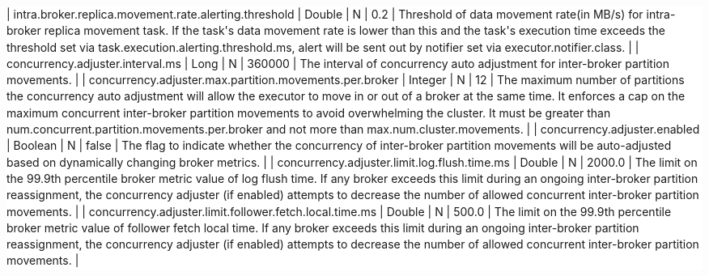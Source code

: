 | intra.broker.replica.movement.rate.alerting.threshold     | Double  | N	      | 0.2                                                                                                                                                                                                                                                                    	                                                                                                                                               | Threshold of data movement rate(in MB/s) for intra-broker replica movement task. If the task's data movement rate is lower than this and the task's execution time exceeds the threshold set via task.execution.alerting.threshold.ms, alert will be sent out by notifier set via executor.notifier.class.                                                                     |
| concurrency.adjuster.interval.ms                          | Long    | N	      | 360000                                                                                                                                                                                                                                                                    	                                                                                                                                           | The interval of concurrency auto adjustment for inter-broker partition movements.                                                                                                                                                                                                                                                                                              |
| concurrency.adjuster.max.partition.movements.per.broker   | Integer | N	      | 12                                                                                                                                                                                                                                                                    	                                                                                                                                               | The maximum number of partitions the concurrency auto adjustment will allow the executor to move in or out of a broker at the same time. It enforces a cap on the maximum concurrent inter-broker partition movements to avoid overwhelming the cluster. It must be greater than num.concurrent.partition.movements.per.broker and not more than max.num.cluster.movements.    |
| concurrency.adjuster.enabled                              | Boolean | N	      | false                                                                                                                                                                                                                                                                    	                                                                                                                                           | The flag to indicate whether the concurrency of inter-broker partition movements will be auto-adjusted based on dynamically changing broker metrics.                                                                                                                                                                                                                           |
| concurrency.adjuster.limit.log.flush.time.ms              | Double  | N	      | 2000.0                                                                                                                                                                                                                                                                    	                                                                                                                                           | The limit on the 99.9th percentile broker metric value of log flush time. If any broker exceeds this limit during an ongoing inter-broker partition reassignment, the concurrency adjuster (if enabled) attempts to decrease the number of allowed concurrent inter-broker partition movements.                                                                                |
| concurrency.adjuster.limit.follower.fetch.local.time.ms   | Double  | N	      | 500.0                                                                                                                                                                                                                                                                    	                                                                                                                                           | The limit on the 99.9th percentile broker metric value of follower fetch local time. If any broker exceeds this limit during an ongoing inter-broker partition reassignment, the concurrency adjuster (if enabled) attempts to decrease the number of allowed concurrent inter-broker partition movements.                                                                     |